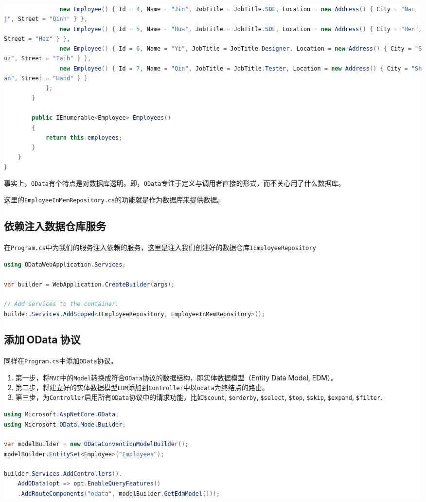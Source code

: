 ```c#
                new Employee() { Id = 4, Name = "Jin", JobTitle = JobTitle.SDE, Location = new Address() { City = "Nanj", Street = "Qinh" } },
                new Employee() { Id = 5, Name = "Hua", JobTitle = JobTitle.SDE, Location = new Address() { City = "Hen", Street = "Hez" } },
                new Employee() { Id = 6, Name = "Yi", JobTitle = JobTitle.Designer, Location = new Address() { City = "Suz", Street = "Taih" } },
                new Employee() { Id = 7, Name = "Qin", JobTitle = JobTitle.Tester, Location = new Address() { City = "Shan", Street = "Hand" } }
            };
        }

        public IEnumerable<Employee> Employees()
        {
            return this.employees;
        }
    }
}
```
事实上，`OData`有个特点是对数据库透明。即，`OData`专注于定义与调用者直接的形式，而不关心用了什么数据库。

这里的`EmployeeInMemRepository.cs`的功能就是作为数据库来提供数据。

## 依赖注入数据仓库服务

在`Program.cs`中为我们的服务注入依赖的服务，这里是注入我们创建好的数据仓库`IEmployeeRepository`
```c#
using ODataWebApplication.Services;

var builder = WebApplication.CreateBuilder(args);

// Add services to the container.
builder.Services.AddScoped<IEmployeeRepository, EmployeeInMemRepository>();
```

## 添加 OData 协议
同样在`Program.cs`中添加`OData`协议。
1. 第一步，将`MVC`中的`Model`转换成符合`OData`协议的数据结构，即实体数据模型（Entity Data Model, EDM）。
2. 第二步，将建立好的实体数据模型`EDM`添加到`Controller`中以`odata`为终结点的路由。
3. 第三步，为`Controller`启用所有`OData`协议中的请求功能，比如`$count`, `$orderby`, `$select`, `$top`, `$skip`, `$expand`, `$filter`.
```c#
using Microsoft.AspNetCore.OData;
using Microsoft.OData.ModelBuilder;

var modelBuilder = new ODataConventionModelBuilder();
modelBuilder.EntitySet<Employee>("Employees");

builder.Services.AddControllers().
    AddOData(opt => opt.EnableQueryFeatures()
    .AddRouteComponents("odata", modelBuilder.GetEdmModel()));
```
